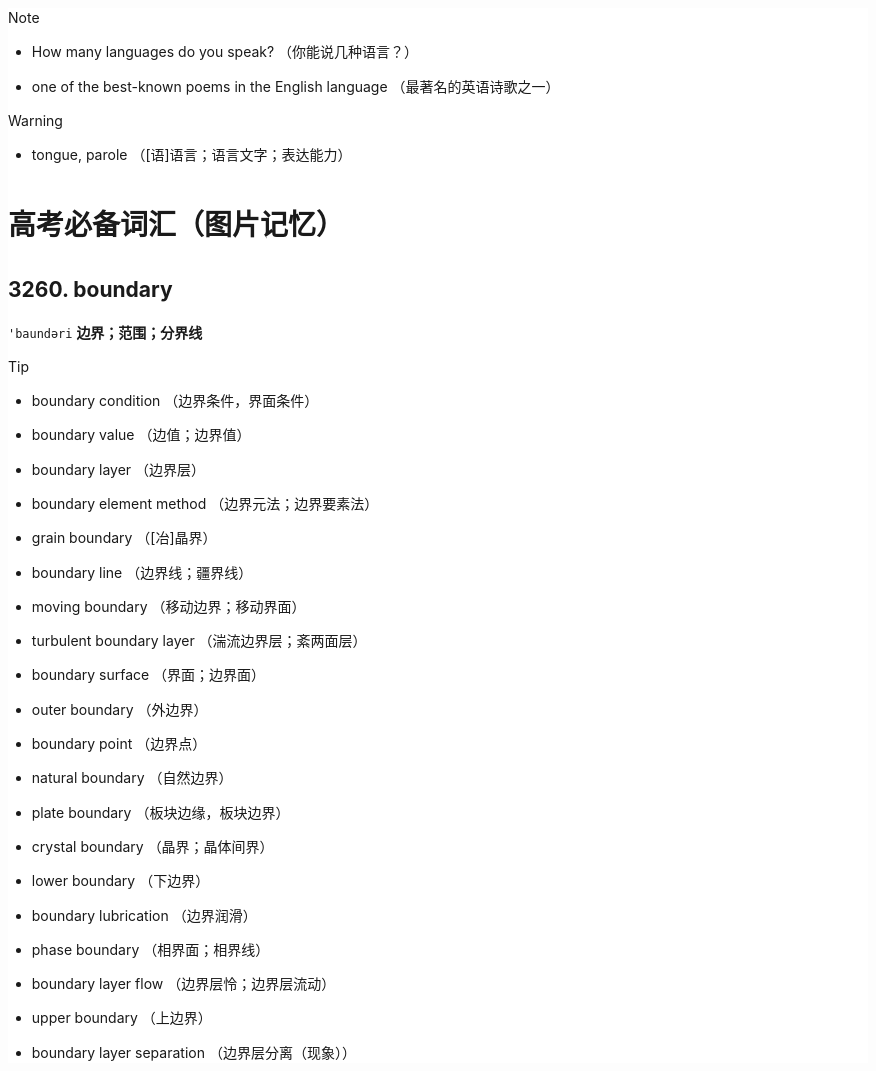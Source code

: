 > [!NOTE]
>
> - How many languages do you speak? （你能说几种语言？）
>
> - one of the best-known poems in the English language （最著名的英语诗歌之一）
>

> [!WARNING]
>
> - tongue, parole （[语]语言；语言文字；表达能力）
>

# 高考必备词汇（图片记忆）

## 3260. boundary

`'baundəri`  **边界；范围；分界线**

> [!TIP]
>
> - boundary condition （边界条件，界面条件）
>
> - boundary value （边值；边界值）
>
> - boundary layer （边界层）
>
> - boundary element method （边界元法；边界要素法）
>
> - grain boundary （[冶]晶界）
>
> - boundary line （边界线；疆界线）
>
> - moving boundary （移动边界；移动界面）
>
> - turbulent boundary layer （湍流边界层；紊两面层）
>
> - boundary surface （界面；边界面）
>
> - outer boundary （外边界）
>
> - boundary point （边界点）
>
> - natural boundary （自然边界）
>
> - plate boundary （板块边缘，板块边界）
>
> - crystal boundary （晶界；晶体间界）
>
> - lower boundary （下边界）
>
> - boundary lubrication （边界润滑）
>
> - phase boundary （相界面；相界线）
>
> - boundary layer flow （边界层怜；边界层流动）
>
> - upper boundary （上边界）
>
> - boundary layer separation （边界层分离（现象））
>
